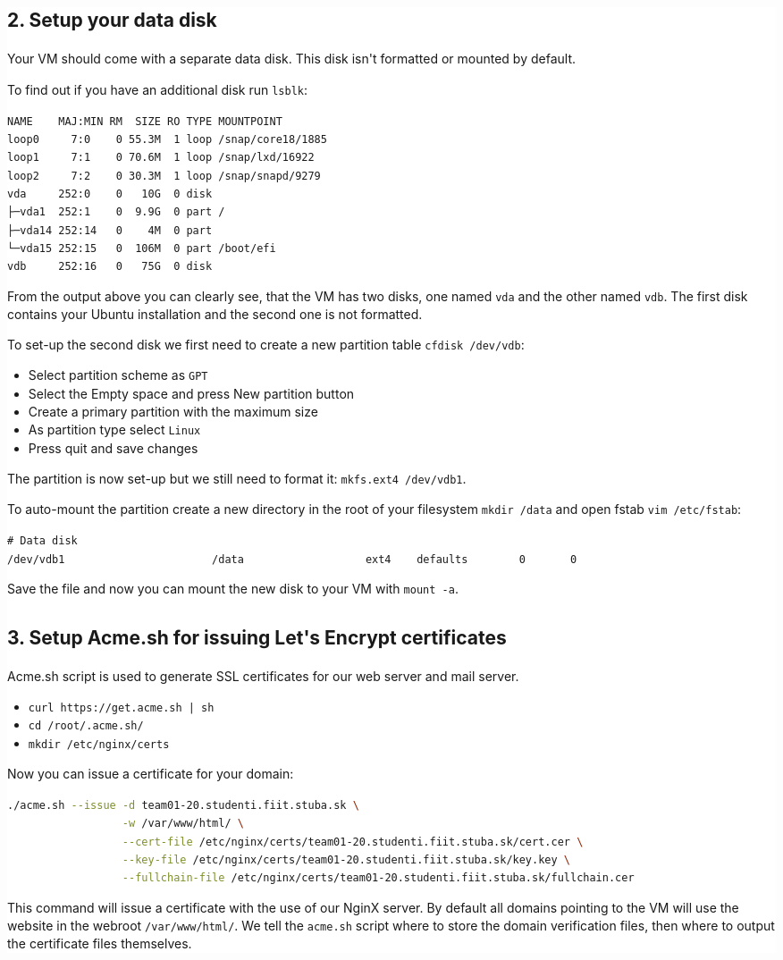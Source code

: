 ## 2. Setup your data disk

Your VM should come with a separate data disk. This disk isn't formatted or mounted by default.

To find out if you have an additional disk run `lsblk`:
```
NAME    MAJ:MIN RM  SIZE RO TYPE MOUNTPOINT
loop0     7:0    0 55.3M  1 loop /snap/core18/1885
loop1     7:1    0 70.6M  1 loop /snap/lxd/16922
loop2     7:2    0 30.3M  1 loop /snap/snapd/9279
vda     252:0    0   10G  0 disk
├─vda1  252:1    0  9.9G  0 part /
├─vda14 252:14   0    4M  0 part
└─vda15 252:15   0  106M  0 part /boot/efi
vdb     252:16   0   75G  0 disk
```
From the output above you can clearly see, that the VM has two disks, one named `vda` and the other named `vdb`. The first disk contains your Ubuntu installation and the second one is not formatted.

To set-up the second disk we first need to create a new partition table `cfdisk /dev/vdb`:
- Select partition scheme as `GPT`
- Select the Empty space and press New partition button
- Create a primary partition with the maximum size
- As partition type select `Linux`
- Press quit and save changes

The partition is now set-up but we still need to format it: `mkfs.ext4 /dev/vdb1`.

To auto-mount the partition create a new directory in the root of your filesystem `mkdir /data` and open fstab `vim /etc/fstab`:
```
# Data disk
/dev/vdb1                       /data                   ext4    defaults        0       0
```
Save the file and now you can mount the new disk to your VM with `mount -a`.

## 3. Setup Acme.sh for issuing Let's Encrypt certificates

Acme.sh script is used to generate SSL certificates for our web server and mail server.

- `curl https://get.acme.sh | sh`
- `cd /root/.acme.sh/`
- `mkdir /etc/nginx/certs`

Now you can issue a certificate for your domain:
```bash
./acme.sh --issue -d team01-20.studenti.fiit.stuba.sk \
                  -w /var/www/html/ \
                  --cert-file /etc/nginx/certs/team01-20.studenti.fiit.stuba.sk/cert.cer \
                  --key-file /etc/nginx/certs/team01-20.studenti.fiit.stuba.sk/key.key \
                  --fullchain-file /etc/nginx/certs/team01-20.studenti.fiit.stuba.sk/fullchain.cer
```

This command will issue a certificate with the use of our NginX server. By default all domains pointing to the VM will use the website in the webroot `/var/www/html/`. We tell the `acme.sh` script where to store the domain verification files, then where to output the certificate files themselves.
